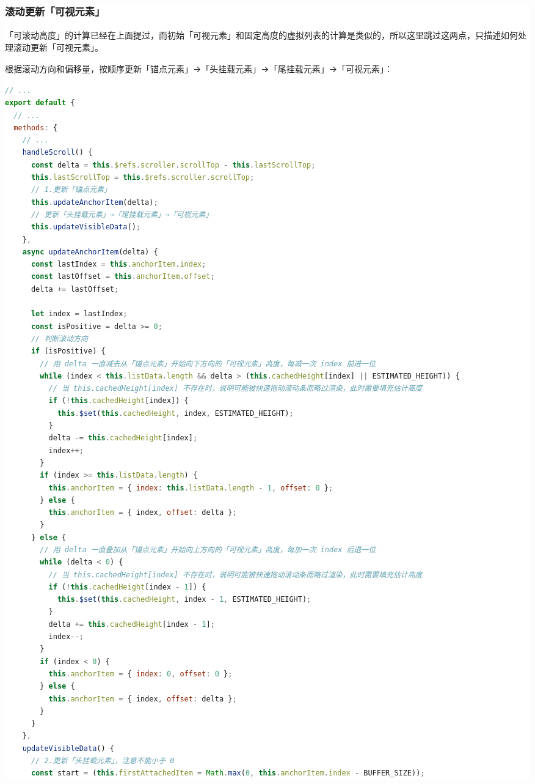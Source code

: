 ### 滚动更新「可视元素」

「可滚动高度」的计算已经在上面提过，而初始「可视元素」和固定高度的虚拟列表的计算是类似的，所以这里跳过这两点，只描述如何处理滚动更新「可视元素」。

根据滚动方向和偏移量，按顺序更新「锚点元素」→「头挂载元素」→「尾挂载元素」→「可视元素」：

```js
// ...
export default {
  // ...
  methods: {
    // ...
    handleScroll() {
      const delta = this.$refs.scroller.scrollTop - this.lastScrollTop;
      this.lastScrollTop = this.$refs.scroller.scrollTop;
      // 1.更新「锚点元素」
      this.updateAnchorItem(delta);
      // 更新「头挂载元素」→「尾挂载元素」→「可视元素」
      this.updateVisibleData();
    },
    async updateAnchorItem(delta) {
      const lastIndex = this.anchorItem.index;
      const lastOffset = this.anchorItem.offset;
      delta += lastOffset;

      let index = lastIndex;
      const isPositive = delta >= 0;
      // 判断滚动方向
      if (isPositive) {
        // 用 delta 一直减去从「锚点元素」开始向下方向的「可视元素」高度，每减一次 index 前进一位
        while (index < this.listData.length && delta > (this.cachedHeight[index] || ESTIMATED_HEIGHT)) {
          // 当 this.cachedHeight[index] 不存在时，说明可能被快速拖动滚动条而略过渲染，此时需要填充估计高度
          if (!this.cachedHeight[index]) {
            this.$set(this.cachedHeight, index, ESTIMATED_HEIGHT);
          }
          delta -= this.cachedHeight[index];
          index++;
        }
        if (index >= this.listData.length) {
          this.anchorItem = { index: this.listData.length - 1, offset: 0 };
        } else {
          this.anchorItem = { index, offset: delta };
        }
      } else {
        // 用 delta 一直叠加从「锚点元素」开始向上方向的「可视元素」高度，每加一次 index 后退一位
        while (delta < 0) {
          // 当 this.cachedHeight[index] 不存在时，说明可能被快速拖动滚动条而略过渲染，此时需要填充估计高度
          if (!this.cachedHeight[index - 1]) {
            this.$set(this.cachedHeight, index - 1, ESTIMATED_HEIGHT);
          }
          delta += this.cachedHeight[index - 1];
          index--;
        }
        if (index < 0) {
          this.anchorItem = { index: 0, offset: 0 };
        } else {
          this.anchorItem = { index, offset: delta };
        }
      }
    },
    updateVisibleData() {
      // 2.更新「头挂载元素」，注意不能小于 0
      const start = (this.firstAttachedItem = Math.max(0, this.anchorItem.index - BUFFER_SIZE));
```
